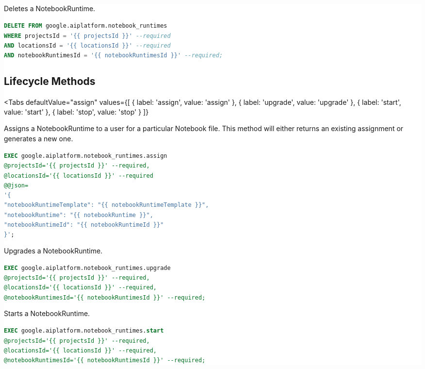 Deletes a NotebookRuntime.

```sql
DELETE FROM google.aiplatform.notebook_runtimes
WHERE projectsId = '{{ projectsId }}' --required
AND locationsId = '{{ locationsId }}' --required
AND notebookRuntimesId = '{{ notebookRuntimesId }}' --required;
```
</TabItem>
</Tabs>


## Lifecycle Methods

<Tabs
    defaultValue="assign"
    values={[
        { label: 'assign', value: 'assign' },
        { label: 'upgrade', value: 'upgrade' },
        { label: 'start', value: 'start' },
        { label: 'stop', value: 'stop' }
    ]}
>
<TabItem value="assign">

Assigns a NotebookRuntime to a user for a particular Notebook file. This method will either returns an existing assignment or generates a new one.

```sql
EXEC google.aiplatform.notebook_runtimes.assign 
@projectsId='{{ projectsId }}' --required, 
@locationsId='{{ locationsId }}' --required 
@@json=
'{
"notebookRuntimeTemplate": "{{ notebookRuntimeTemplate }}", 
"notebookRuntime": "{{ notebookRuntime }}", 
"notebookRuntimeId": "{{ notebookRuntimeId }}"
}';
```
</TabItem>
<TabItem value="upgrade">

Upgrades a NotebookRuntime.

```sql
EXEC google.aiplatform.notebook_runtimes.upgrade 
@projectsId='{{ projectsId }}' --required, 
@locationsId='{{ locationsId }}' --required, 
@notebookRuntimesId='{{ notebookRuntimesId }}' --required;
```
</TabItem>
<TabItem value="start">

Starts a NotebookRuntime.

```sql
EXEC google.aiplatform.notebook_runtimes.start 
@projectsId='{{ projectsId }}' --required, 
@locationsId='{{ locationsId }}' --required, 
@notebookRuntimesId='{{ notebookRuntimesId }}' --required;
```
</TabItem>
<TabItem value="stop">
